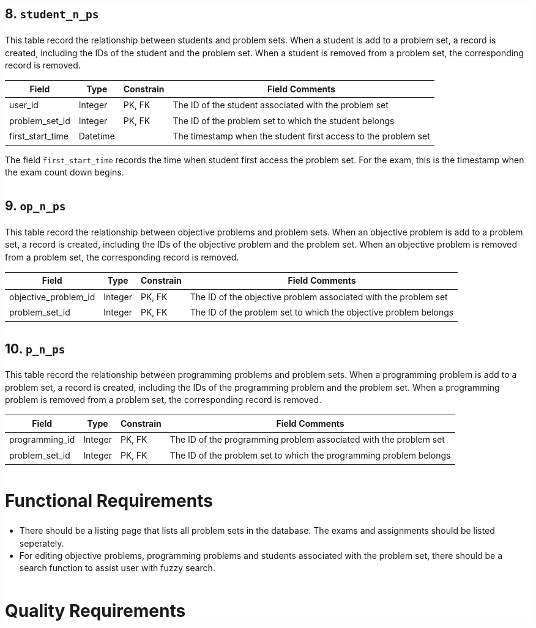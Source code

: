 ## 8. `student_n_ps`

This table record the relationship between students and problem sets. When a student is add to a problem set, a record is created, including the IDs of the student and the problem set. When a student is removed from a problem set, the corresponding record is removed.

| **Field**        | **Type** | **Constrain** | **Field Comments**                                           |
| ---------------- | -------- | ------------- | ------------------------------------------------------------ |
| user_id          | Integer  | PK, FK        | The ID of the student associated with the problem set        |
| problem_set_id   | Integer  | PK, FK        | The ID of the problem set to which the student belongs       |
| first_start_time | Datetime |               | The timestamp when the student first access to the problem set |

The field `first_start_time` records the time when student first access the problem set. For the exam, this is the timestamp when the exam count down begins.

## 9. `op_n_ps`

This table record the relationship between objective problems and problem sets. When an objective problem is add to a problem set, a record is created, including the IDs of the objective problem and the problem set. When an objective problem is removed from a problem set, the corresponding record is removed.

| **Field**            | **Type** | **Constrain** | **Field Comments**                                           |
| -------------------- | -------- | ------------- | ------------------------------------------------------------ |
| objective_problem_id | Integer  | PK, FK        | The ID of the objective problem associated with the problem set |
| problem_set_id       | Integer  | PK, FK        | The ID of the problem set to which the objective problem belongs |

## 10. `p_n_ps`

This table record the relationship between programming problems and problem sets. When a programming problem is add to a problem set, a record is created, including the IDs of the programming problem and the problem set. When a programming problem is removed from a problem set, the corresponding record is removed.

| **Field**      | **Type** | **Constrain** | **Field Comments**                                           |
| -------------- | -------- | ------------- | ------------------------------------------------------------ |
| programming_id | Integer  | PK, FK        | The ID of the programming problem associated with the problem set |
| problem_set_id | Integer  | PK, FK        | The ID of the problem set to which the programming problem belongs |

# Functional Requirements

- There should be a listing page that lists all problem sets in the database. The exams and assignments should be listed seperately.
- For editing objective problems, programming problems and students associated with the problem set, there should be a search function to assist user with fuzzy search.

# Quality Requirements
